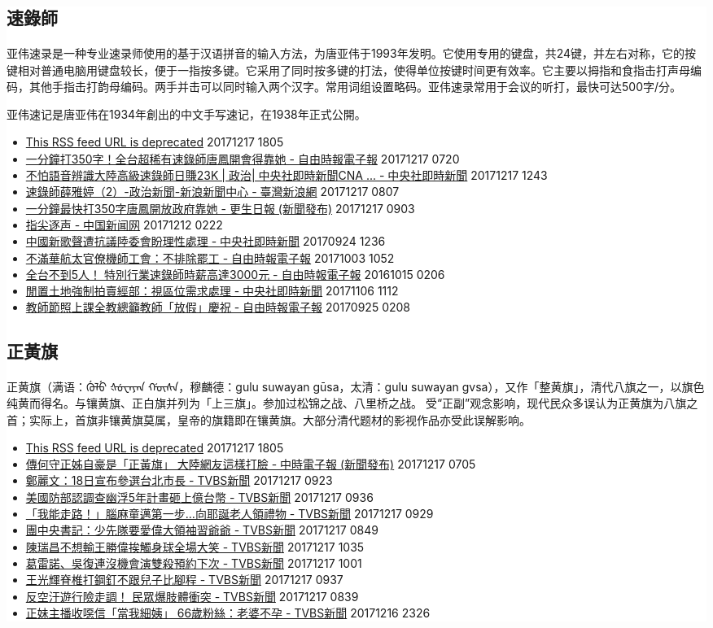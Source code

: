 ## 速錄師

亚伟速录是一种专业速录师使用的基于汉语拼音的输入方法，为唐亚伟于1993年发明。它使用专用的键盘，共24键，并左右对称，它的按键相对普通电脑用键盘较长，便于一指按多键。它采用了同时按多键的打法，使得单位按键时间更有效率。它主要以拇指和食指击打声母编码，其他手指击打韵母编码。两手并击可以同时输入两个汉字。常用词组设置略码。亚伟速录常用于会议的听打，最快可达500字/分。

亚伟速记是唐亚伟在1934年創出的中文手写速记，在1938年正式公開。


- [This RSS feed URL is deprecated](0 "This RSS feed URL is deprecated") 20171217 1805
- [一分鐘打350字！全台超稀有速錄師唐鳳開會得靠她 - 自由時報電子報](http://news.ltn.com.tw/news/life/breakingnews/2285853 "一分鐘打350字！全台超稀有速錄師唐鳳開會得靠她 - 自由時報電子報") 20171217 0720
- [不怕語音辨識大陸高級速錄師日賺23K | 政治| 中央社即時新聞CNA ... - 中央社即時新聞](http://www.cna.com.tw/news/aipl/201712170088-1.aspx "不怕語音辨識大陸高級速錄師日賺23K | 政治| 中央社即時新聞CNA ... - 中央社即時新聞") 20171217 1243
- [速錄師薛雅婷（2）-政治新聞-新浪新聞中心 - 臺灣新浪網](http://news.sina.com.tw/article/20171217/25040204.html "速錄師薛雅婷（2）-政治新聞-新浪新聞中心 - 臺灣新浪網") 20171217 0807
- [一分鐘最快打350字唐鳳開放政府靠她 - 更生日報 (新聞發布)](http://www.ksnews.com.tw/index.php/news/contents_page/0001084711 "一分鐘最快打350字唐鳳開放政府靠她 - 更生日報 (新聞發布)") 20171217 0903
- [指尖逐声 - 中国新闻网](http://www.chinanews.com/shipin/wsj/2017/1212/wsj199.html "指尖逐声 - 中国新闻网") 20171212 0222
- [中國新歌聲遭抗議陸委會盼理性處理 - 中央社即時新聞](http://www.cna.com.tw/news/aipl/201709240220-1.aspx "中國新歌聲遭抗議陸委會盼理性處理 - 中央社即時新聞") 20170924 1236
- [不滿華航太官僚機師工會：不排除罷工 - 自由時報電子報](http://news.ltn.com.tw/news/life/breakingnews/2212588 "不滿華航太官僚機師工會：不排除罷工 - 自由時報電子報") 20171003 1052
- [全台不到5人！ 特別行業速錄師時薪高達3000元 - 自由時報電子報](http://news.ltn.com.tw/news/life/breakingnews/1856728 "全台不到5人！ 特別行業速錄師時薪高達3000元 - 自由時報電子報") 20161015 0206
- [閒置土地強制拍賣經部：視區位需求處理 - 中央社即時新聞](http://www.cna.com.tw/news/aipl/201711060345-1.aspx "閒置土地強制拍賣經部：視區位需求處理 - 中央社即時新聞") 20171106 1112
- [教師節照上課全教總籲教師「放假」慶祝 - 自由時報電子報](http://news.ltn.com.tw/news/life/breakingnews/2203611 "教師節照上課全教總籲教師「放假」慶祝 - 自由時報電子報") 20170925 0208

## 正黃旗

正黄旗（满语：ᡤᡠᠯᡠ
ᡧᡠᠸᠠᠶᠠᠨ
ᡤᡡᠰᠠ，穆麟德：gulu suwayan gūsa，太清：gulu suwayan gvsa），又作「整黄旗」，清代八旗之一，以旗色纯黄而得名。与镶黄旗、正白旗并列为「上三旗」。参加过松锦之战、八里桥之战。
受“正副”观念影响，现代民众多误认为正黄旗为八旗之首；实际上，首旗非镶黄旗莫属，皇帝的旗籍即在镶黄旗。大部分清代题材的影视作品亦受此误解影响。
- [This RSS feed URL is deprecated](0 "This RSS feed URL is deprecated") 20171217 1805
- [傳何守正姊自豪是「正黃旗」 大陸網友這樣打臉 - 中時電子報 (新聞發布)](http://www.chinatimes.com/realtimenews/20171217001972-260404 "傳何守正姊自豪是「正黃旗」 大陸網友這樣打臉 - 中時電子報 (新聞發布)") 20171217 0705
- [鄭麗文：18日宣布參選台北市長 - TVBS新聞](https://news.tvbs.com.tw/politics/837453 "鄭麗文：18日宣布參選台北市長 - TVBS新聞") 20171217 0923
- [美國防部認調查幽浮5年計畫砸上億台幣 - TVBS新聞](https://news.tvbs.com.tw/world/837561 "美國防部認調查幽浮5年計畫砸上億台幣 - TVBS新聞") 20171217 0936
- [「我能走路！」腦麻童邁第一步…向耶誕老人領禮物 - TVBS新聞](https://news.tvbs.com.tw/world/837575 "「我能走路！」腦麻童邁第一步…向耶誕老人領禮物 - TVBS新聞") 20171217 0929
- [團中央書記：少先隊要愛偉大領袖習爺爺 - TVBS新聞](https://news.tvbs.com.tw/world/837539 "團中央書記：少先隊要愛偉大領袖習爺爺 - TVBS新聞") 20171217 0849
- [陳瑞昌不想輸王勝偉挨觸身球全場大笑 - TVBS新聞](https://news.tvbs.com.tw/sports/837585 "陳瑞昌不想輸王勝偉挨觸身球全場大笑 - TVBS新聞") 20171217 1035
- [葛雷諾、吳復連沒機會演雙殺預約下次 - TVBS新聞](https://news.tvbs.com.tw/sports/837582 "葛雷諾、吳復連沒機會演雙殺預約下次 - TVBS新聞") 20171217 1001
- [王光輝脊椎打鋼釘不跟兒子比腳程 - TVBS新聞](https://news.tvbs.com.tw/sports/837568 "王光輝脊椎打鋼釘不跟兒子比腳程 - TVBS新聞") 20171217 0937
- [反空汙遊行險走調！ 民眾爆肢體衝突 - TVBS新聞](https://news.tvbs.com.tw/politics/837543 "反空汙遊行險走調！ 民眾爆肢體衝突 - TVBS新聞") 20171217 0839
- [正妹主播收噁信「當我細姨」 66歲粉絲：老婆不孕 - TVBS新聞](https://news.tvbs.com.tw/entertainment/837233 "正妹主播收噁信「當我細姨」 66歲粉絲：老婆不孕 - TVBS新聞") 20171216 2326
